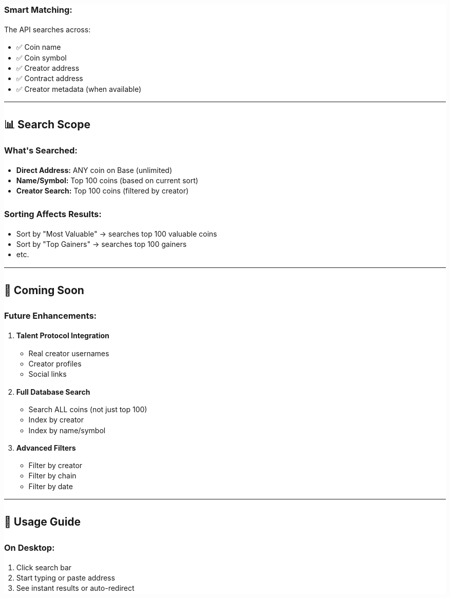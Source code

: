 ### Smart Matching:
The API searches across:
- ✅ Coin name
- ✅ Coin symbol
- ✅ Creator address
- ✅ Contract address
- ✅ Creator metadata (when available)

---

## 📊 Search Scope

### What's Searched:
- **Direct Address:** ANY coin on Base (unlimited)
- **Name/Symbol:** Top 100 coins (based on current sort)
- **Creator Search:** Top 100 coins (filtered by creator)

### Sorting Affects Results:
- Sort by "Most Valuable" → searches top 100 valuable coins
- Sort by "Top Gainers" → searches top 100 gainers
- etc.

---

## 🚀 Coming Soon

### Future Enhancements:
1. **Talent Protocol Integration**
   - Real creator usernames
   - Creator profiles
   - Social links

2. **Full Database Search**
   - Search ALL coins (not just top 100)
   - Index by creator
   - Index by name/symbol

3. **Advanced Filters**
   - Filter by creator
   - Filter by chain
   - Filter by date

---

## 📱 Usage Guide

### On Desktop:
1. Click search bar
2. Start typing or paste address
3. See instant results or auto-redirect
